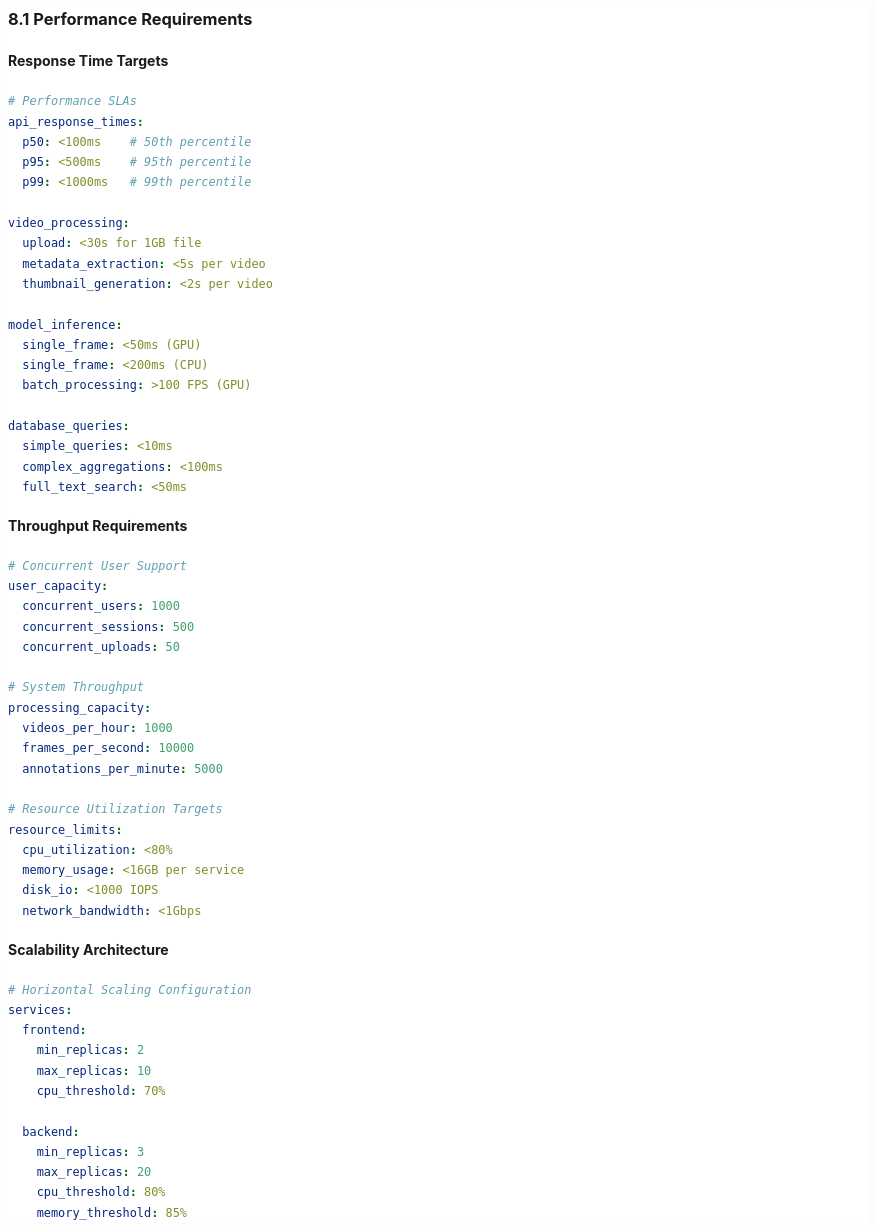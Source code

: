 ### 8.1 Performance Requirements

#### Response Time Targets

```yaml
# Performance SLAs
api_response_times:
  p50: <100ms    # 50th percentile
  p95: <500ms    # 95th percentile  
  p99: <1000ms   # 99th percentile
  
video_processing:
  upload: <30s for 1GB file
  metadata_extraction: <5s per video
  thumbnail_generation: <2s per video
  
model_inference:
  single_frame: <50ms (GPU)
  single_frame: <200ms (CPU)
  batch_processing: >100 FPS (GPU)
  
database_queries:
  simple_queries: <10ms
  complex_aggregations: <100ms
  full_text_search: <50ms
```

#### Throughput Requirements

```yaml
# Concurrent User Support
user_capacity:
  concurrent_users: 1000
  concurrent_sessions: 500
  concurrent_uploads: 50
  
# System Throughput
processing_capacity:
  videos_per_hour: 1000
  frames_per_second: 10000
  annotations_per_minute: 5000
  
# Resource Utilization Targets
resource_limits:
  cpu_utilization: <80%
  memory_usage: <16GB per service
  disk_io: <1000 IOPS
  network_bandwidth: <1Gbps
```

#### Scalability Architecture

```yaml
# Horizontal Scaling Configuration
services:
  frontend:
    min_replicas: 2
    max_replicas: 10
    cpu_threshold: 70%
    
  backend:
    min_replicas: 3
    max_replicas: 20
    cpu_threshold: 80%
    memory_threshold: 85%
```
